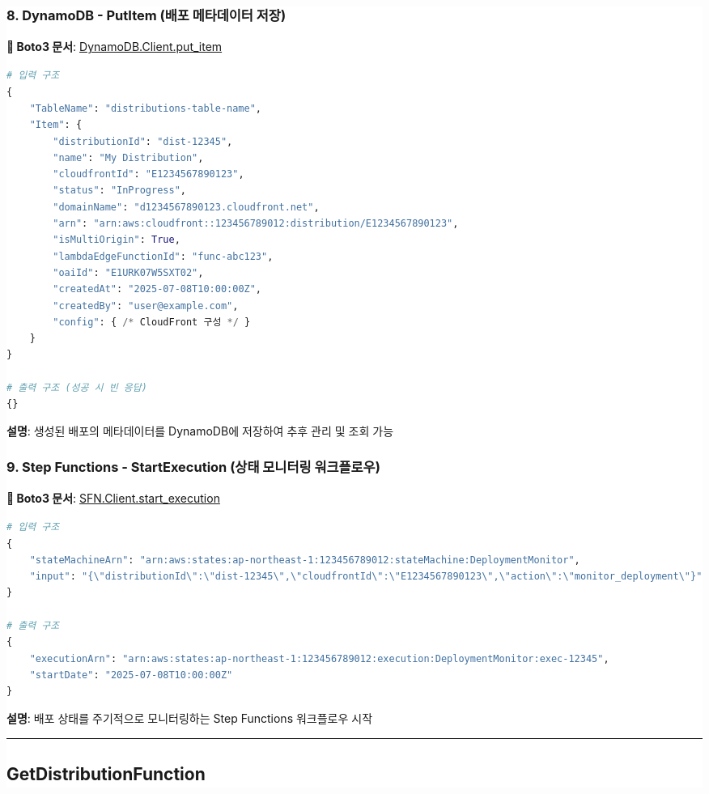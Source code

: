 ### **8. DynamoDB - PutItem (배포 메타데이터 저장)**
**📖 Boto3 문서**: [DynamoDB.Client.put_item](https://boto3.amazonaws.com/v1/documentation/api/latest/reference/services/dynamodb.html#DynamoDB.Client.put_item)

```python
# 입력 구조
{
    "TableName": "distributions-table-name",
    "Item": {
        "distributionId": "dist-12345",
        "name": "My Distribution",
        "cloudfrontId": "E1234567890123",
        "status": "InProgress",
        "domainName": "d1234567890123.cloudfront.net",
        "arn": "arn:aws:cloudfront::123456789012:distribution/E1234567890123",
        "isMultiOrigin": True,
        "lambdaEdgeFunctionId": "func-abc123",
        "oaiId": "E1URK07W5SXT02",
        "createdAt": "2025-07-08T10:00:00Z",
        "createdBy": "user@example.com",
        "config": { /* CloudFront 구성 */ }
    }
}

# 출력 구조 (성공 시 빈 응답)
{}
```
**설명**: 생성된 배포의 메타데이터를 DynamoDB에 저장하여 추후 관리 및 조회 가능

### **9. Step Functions - StartExecution (상태 모니터링 워크플로우)**
**📖 Boto3 문서**: [SFN.Client.start_execution](https://boto3.amazonaws.com/v1/documentation/api/latest/reference/services/stepfunctions.html#SFN.Client.start_execution)

```python
# 입력 구조
{
    "stateMachineArn": "arn:aws:states:ap-northeast-1:123456789012:stateMachine:DeploymentMonitor",
    "input": "{\"distributionId\":\"dist-12345\",\"cloudfrontId\":\"E1234567890123\",\"action\":\"monitor_deployment\"}"
}

# 출력 구조
{
    "executionArn": "arn:aws:states:ap-northeast-1:123456789012:execution:DeploymentMonitor:exec-12345",
    "startDate": "2025-07-08T10:00:00Z"
}
```
**설명**: 배포 상태를 주기적으로 모니터링하는 Step Functions 워크플로우 시작

---

## **GetDistributionFunction**
